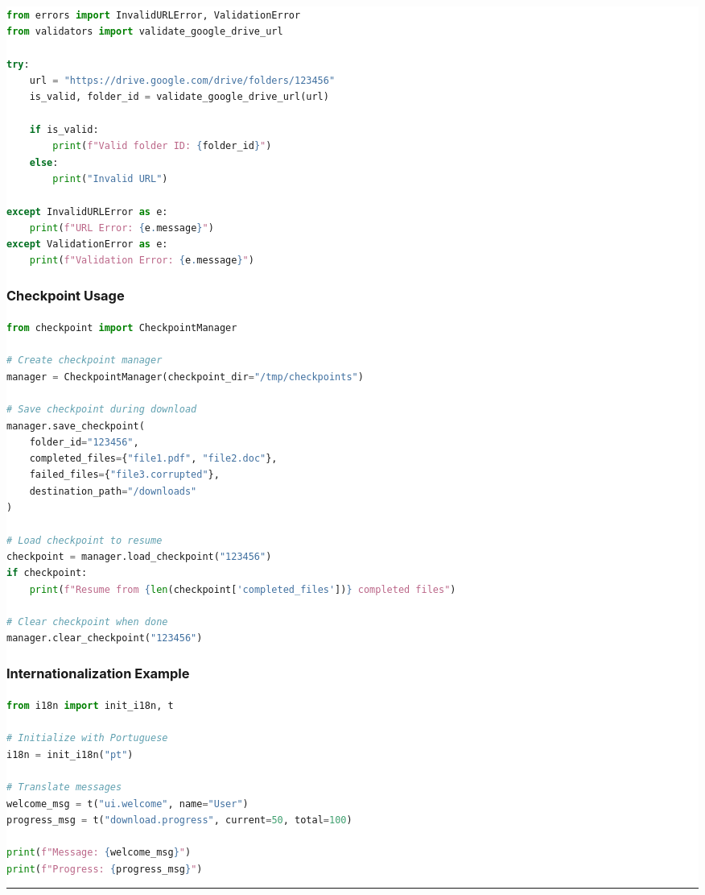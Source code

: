 ```python
from errors import InvalidURLError, ValidationError
from validators import validate_google_drive_url

try:
    url = "https://drive.google.com/drive/folders/123456"
    is_valid, folder_id = validate_google_drive_url(url)
    
    if is_valid:
        print(f"Valid folder ID: {folder_id}")
    else:
        print("Invalid URL")
        
except InvalidURLError as e:
    print(f"URL Error: {e.message}")
except ValidationError as e:
    print(f"Validation Error: {e.message}")
```

### Checkpoint Usage

```python
from checkpoint import CheckpointManager

# Create checkpoint manager
manager = CheckpointManager(checkpoint_dir="/tmp/checkpoints")

# Save checkpoint during download
manager.save_checkpoint(
    folder_id="123456",
    completed_files={"file1.pdf", "file2.doc"},
    failed_files={"file3.corrupted"},
    destination_path="/downloads"
)

# Load checkpoint to resume
checkpoint = manager.load_checkpoint("123456")
if checkpoint:
    print(f"Resume from {len(checkpoint['completed_files'])} completed files")

# Clear checkpoint when done
manager.clear_checkpoint("123456")
```

### Internationalization Example

```python
from i18n import init_i18n, t

# Initialize with Portuguese
i18n = init_i18n("pt")

# Translate messages
welcome_msg = t("ui.welcome", name="User")
progress_msg = t("download.progress", current=50, total=100)

print(f"Message: {welcome_msg}")
print(f"Progress: {progress_msg}")
```

---